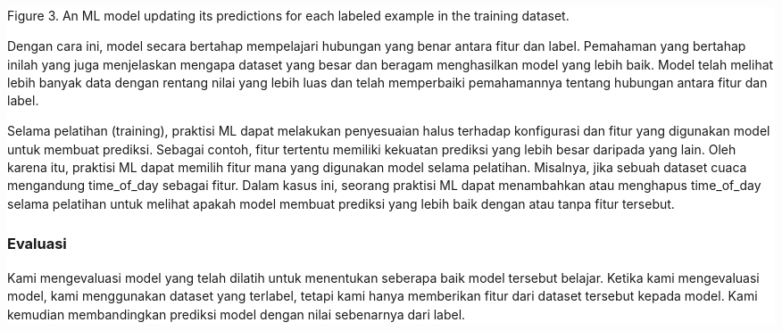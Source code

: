 Figure 3. An ML model updating its predictions for each labeled example in the training dataset.

Dengan cara ini, model secara bertahap mempelajari hubungan yang benar antara fitur dan label. Pemahaman yang bertahap inilah yang juga menjelaskan mengapa dataset yang besar dan beragam menghasilkan model yang lebih baik. Model telah melihat lebih banyak data dengan rentang nilai yang lebih luas dan telah memperbaiki pemahamannya tentang hubungan antara fitur dan label.

Selama pelatihan (training), praktisi ML dapat melakukan penyesuaian halus terhadap konfigurasi dan fitur yang digunakan model untuk membuat prediksi. Sebagai contoh, fitur tertentu memiliki kekuatan prediksi yang lebih besar daripada yang lain. Oleh karena itu, praktisi ML dapat memilih fitur mana yang digunakan model selama pelatihan. Misalnya, jika sebuah dataset cuaca mengandung time_of_day sebagai fitur. Dalam kasus ini, seorang praktisi ML dapat menambahkan atau menghapus time_of_day selama pelatihan untuk melihat apakah model membuat prediksi yang lebih baik dengan atau tanpa fitur tersebut.

### Evaluasi

Kami mengevaluasi model yang telah dilatih untuk menentukan seberapa baik model tersebut belajar. Ketika kami mengevaluasi model, kami menggunakan dataset yang terlabel, tetapi kami hanya memberikan fitur dari dataset tersebut kepada model. Kami kemudian membandingkan prediksi model dengan nilai sebenarnya dari label.
